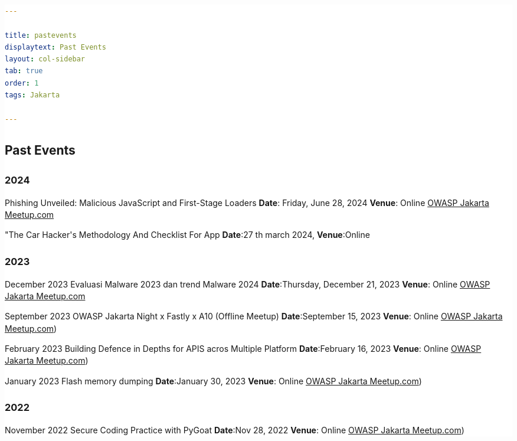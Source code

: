 ```yaml
---

title: pastevents
displaytext: Past Events
layout: col-sidebar
tab: true
order: 1
tags: Jakarta

---
```


## Past Events

### 2024
Phishing Unveiled: Malicious JavaScript and First-Stage Loaders
**Date**: Friday, June 28, 2024
**Venue**:  Online [OWASP Jakarta Meetup.com](https://www.meetup.com/owasp-jakarta-chapter/events/301727458/)

"The Car Hacker's Methodology And Checklist For App
**Date**:27 th march 2024,
**Venue**:Online

### 2023

December 2023 Evaluasi Malware 2023 dan trend Malware 2024
**Date**:Thursday, December 21, 2023
**Venue**:  Online [OWASP Jakarta Meetup.com](https://www.meetup.com/owasp-jakarta-chapter/events/297555833/)

September 2023 OWASP Jakarta Night x Fastly x A10 (Offline Meetup)
**Date**:September 15, 2023
**Venue**:  Online [OWASP Jakarta Meetup.com](https://www.meetup.com/owasp-jakarta-chapter/events/295313578/))

February 2023 Building Defence in Depths for APIS acros Multiple Platform
**Date**:February 16, 2023
**Venue**:  Online [OWASP Jakarta Meetup.com](https://www.meetup.com/owasp-jakarta-chapter/events/291464497/))

January 2023 Flash memory dumping
**Date**:January 30, 2023 
**Venue**:  Online [OWASP Jakarta Meetup.com](https://www.meetup.com/owasp-jakarta-chapter/events/290913180/))
### 2022

November 2022 Secure Coding Practice with PyGoat
**Date**:Nov 28, 2022
**Venue**:  Online [OWASP Jakarta Meetup.com](https://www.meetup.com/owasp-jakarta-chapter/events/289799633/))
